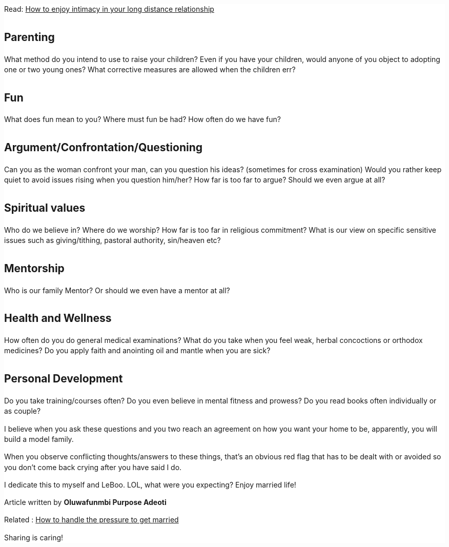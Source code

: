 Read: [How to enjoy intimacy in your long distance relationship](https://estheradeniyi.com/how-to-enjoy-intimacy-in-your-long/)

## Parenting

What method do you intend to use to raise your children? Even if you have your children, would anyone of you object to adopting one or two young ones? What corrective measures are allowed when the children err?

## Fun

What does fun mean to you? Where must fun be had? How often do we have fun?

## Argument/Confrontation/Questioning

Can you as the woman confront your man, can you question his ideas? (sometimes for cross examination) Would you rather keep quiet to avoid issues rising when you question him/her? How far is too far to argue? Should we even argue at all?

## Spiritual values

Who do we believe in? Where do we worship? How far is too far in religious commitment? What is our view on specific sensitive issues such as giving/tithing, pastoral authority, sin/heaven etc?

## Mentorship

Who is our family Mentor? Or should we even have a mentor at all?

## Health and Wellness

How often do you do general medical examinations? What do you take when you feel weak, herbal concoctions or orthodox medicines? Do you apply faith and anointing oil and mantle when you are sick?

## Personal Development

Do you take training/courses often? Do you even believe in mental fitness and prowess? Do you read books often individually or as couple?

I believe when you ask these questions and you two reach an agreement on how you want your home to be, apparently, you will build a model family.

When you observe conflicting thoughts/answers to these things, that&#x2019;s an obvious red flag that has to be dealt with or avoided so you don&#x2019;t come back crying after you have said I do.

I dedicate this to myself and LeBoo. LOL, what were you expecting? Enjoy married life!

Article written by **Oluwafunmbi Purpose Adeoti**

Related : [How to handle the pressure to get married](https://estheradeniyi.com/how-to-handle-pressure-to-get-married/)

Sharing is caring!

